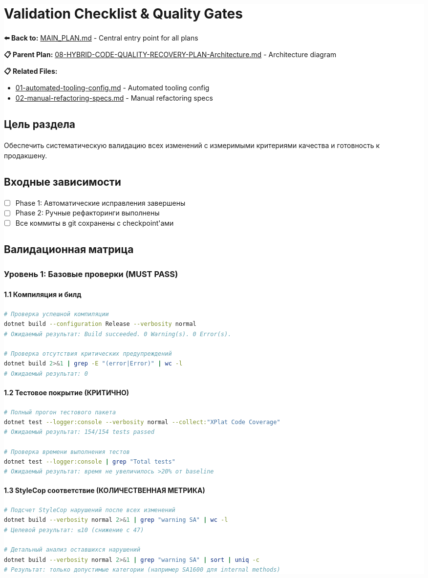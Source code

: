 # Validation Checklist & Quality Gates

**⬅️ Back to:** [MAIN_PLAN.md](../../MAIN_PLAN.md) - Central entry point for all plans

**📋 Parent Plan:** [08-HYBRID-CODE-QUALITY-RECOVERY-PLAN-Architecture.md](../08-HYBRID-CODE-QUALITY-RECOVERY-PLAN-Architecture.md) - Architecture diagram

**📋 Related Files:**
- [01-automated-tooling-config.md](01-automated-tooling-config.md) - Automated tooling config
- [02-manual-refactoring-specs.md](02-manual-refactoring-specs.md) - Manual refactoring specs

## Цель раздела
Обеспечить систематическую валидацию всех изменений с измеримыми критериями качества и готовность к продакшену.

## Входные зависимости
- [ ] Phase 1: Автоматические исправления завершены
- [ ] Phase 2: Ручные рефакторинги выполнены
- [ ] Все коммиты в git сохранены с checkpoint'ами

## Валидационная матрица

### Уровень 1: Базовые проверки (MUST PASS)

#### 1.1 Компиляция и билд
```bash
# Проверка успешной компиляции
dotnet build --configuration Release --verbosity normal
# Ожидаемый результат: Build succeeded. 0 Warning(s). 0 Error(s).

# Проверка отсутствия критических предупреждений
dotnet build 2>&1 | grep -E "(error|Error)" | wc -l
# Ожидаемый результат: 0
```

#### 1.2 Тестовое покрытие (КРИТИЧНО)
```bash
# Полный прогон тестового пакета
dotnet test --logger:console --verbosity normal --collect:"XPlat Code Coverage"
# Ожидаемый результат: 154/154 tests passed

# Проверка времени выполнения тестов
dotnet test --logger:console | grep "Total tests"
# Ожидаемый результат: время не увеличилось >20% от baseline
```

#### 1.3 StyleCop соответствие (КОЛИЧЕСТВЕННАЯ МЕТРИКА)
```bash
# Подсчет StyleCop нарушений после всех изменений
dotnet build --verbosity normal 2>&1 | grep "warning SA" | wc -l
# Целевой результат: ≤10 (снижение с 47)

# Детальный анализ оставшихся нарушений
dotnet build --verbosity normal 2>&1 | grep "warning SA" | sort | uniq -c
# Результат: только допустимые категории (например SA1600 для internal methods)
```
